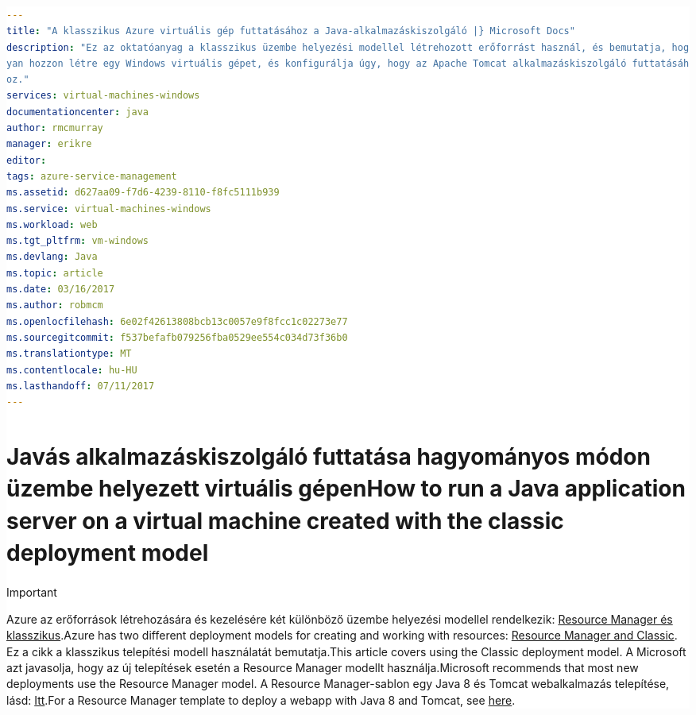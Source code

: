 ```yaml
---
title: "A klasszikus Azure virtuális gép futtatásához a Java-alkalmazáskiszolgáló |} Microsoft Docs"
description: "Ez az oktatóanyag a klasszikus üzembe helyezési modellel létrehozott erőforrást használ, és bemutatja, hogyan hozzon létre egy Windows virtuális gépet, és konfigurálja úgy, hogy az Apache Tomcat alkalmazáskiszolgáló futtatásához."
services: virtual-machines-windows
documentationcenter: java
author: rmcmurray
manager: erikre
editor: 
tags: azure-service-management
ms.assetid: d627aa09-f7d6-4239-8110-f8fc5111b939
ms.service: virtual-machines-windows
ms.workload: web
ms.tgt_pltfrm: vm-windows
ms.devlang: Java
ms.topic: article
ms.date: 03/16/2017
ms.author: robmcm
ms.openlocfilehash: 6e02f42613808bcb13c0057e9f8fcc1c02273e77
ms.sourcegitcommit: f537befafb079256fba0529ee554c034d73f36b0
ms.translationtype: MT
ms.contentlocale: hu-HU
ms.lasthandoff: 07/11/2017
---
```

# <a name="how-to-run-a-java-application-server-on-a-virtual-machine-created-with-the-classic-deployment-model"></a><span data-ttu-id="04d98-103">Javás alkalmazáskiszolgáló futtatása hagyományos módon üzembe helyezett virtuális gépen</span><span class="sxs-lookup"><span data-stu-id="04d98-103">How to run a Java application server on a virtual machine created with the classic deployment model</span></span>
> [!IMPORTANT]
> <span data-ttu-id="04d98-104">Azure az erőforrások létrehozására és kezelésére két különböző üzembe helyezési modellel rendelkezik: [Resource Manager és klasszikus](../../../resource-manager-deployment-model.md).</span><span class="sxs-lookup"><span data-stu-id="04d98-104">Azure has two different deployment models for creating and working with resources: [Resource Manager and Classic](../../../resource-manager-deployment-model.md).</span></span> <span data-ttu-id="04d98-105">Ez a cikk a klasszikus telepítési modell használatát bemutatja.</span><span class="sxs-lookup"><span data-stu-id="04d98-105">This article covers using the Classic deployment model.</span></span> <span data-ttu-id="04d98-106">A Microsoft azt javasolja, hogy az új telepítések esetén a Resource Manager modellt használja.</span><span class="sxs-lookup"><span data-stu-id="04d98-106">Microsoft recommends that most new deployments use the Resource Manager model.</span></span> <span data-ttu-id="04d98-107">A Resource Manager-sablon egy Java 8 és Tomcat webalkalmazás telepítése, lásd: [Itt](https://azure.microsoft.com/documentation/templates/201-web-app-java-tomcat/).</span><span class="sxs-lookup"><span data-stu-id="04d98-107">For a Resource Manager template to deploy a webapp with Java 8 and Tomcat, see [here](https://azure.microsoft.com/documentation/templates/201-web-app-java-tomcat/).</span></span>
